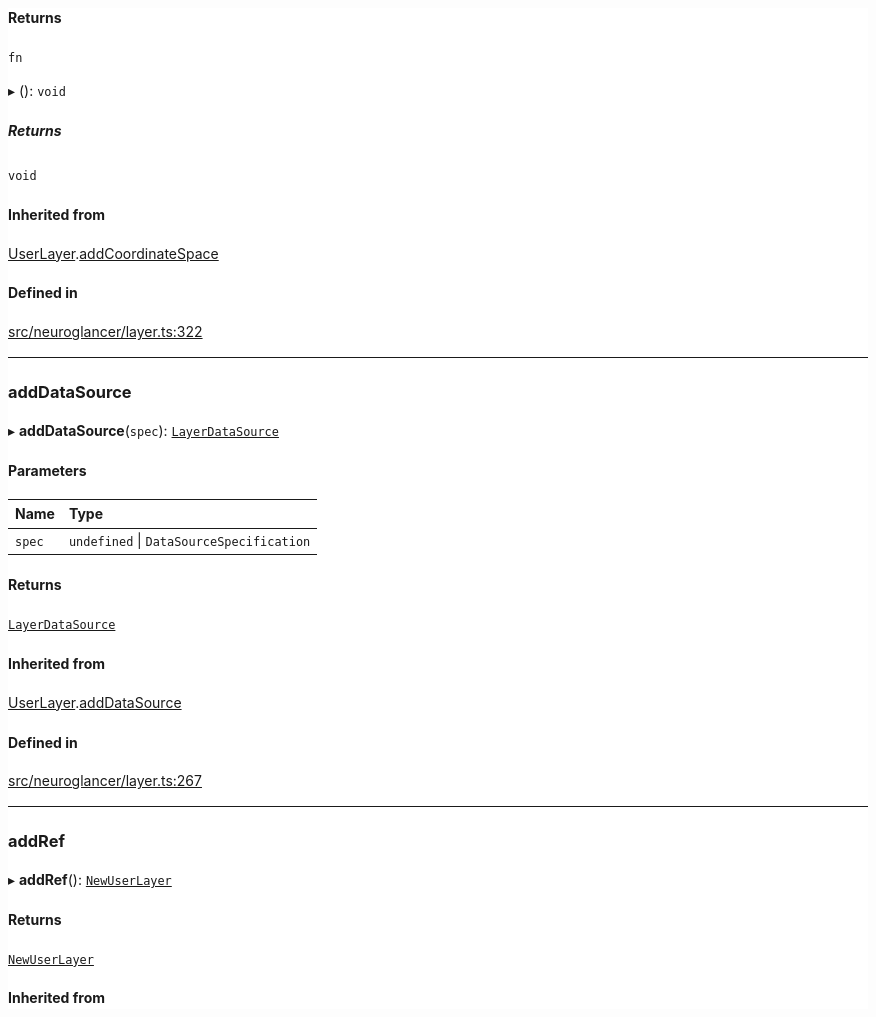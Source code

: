 #### Returns

`fn`

▸ (): `void`

##### Returns

`void`

#### Inherited from

[UserLayer](layer.UserLayer.md).[addCoordinateSpace](layer.UserLayer.md#addcoordinatespace)

#### Defined in

[src/neuroglancer/layer.ts:322](https://github.com/ActiveBrainAtlas2/neuroglancer/blob/958d23e0/src/neuroglancer/layer.ts#L322)

___

### addDataSource

▸ **addDataSource**(`spec`): [`LayerDataSource`](layer_data_source.LayerDataSource.md)

#### Parameters

| Name | Type |
| :------ | :------ |
| `spec` | `undefined` \| `DataSourceSpecification` |

#### Returns

[`LayerDataSource`](layer_data_source.LayerDataSource.md)

#### Inherited from

[UserLayer](layer.UserLayer.md).[addDataSource](layer.UserLayer.md#adddatasource)

#### Defined in

[src/neuroglancer/layer.ts:267](https://github.com/ActiveBrainAtlas2/neuroglancer/blob/958d23e0/src/neuroglancer/layer.ts#L267)

___

### addRef

▸ **addRef**(): [`NewUserLayer`](layer.NewUserLayer.md)

#### Returns

[`NewUserLayer`](layer.NewUserLayer.md)

#### Inherited from
